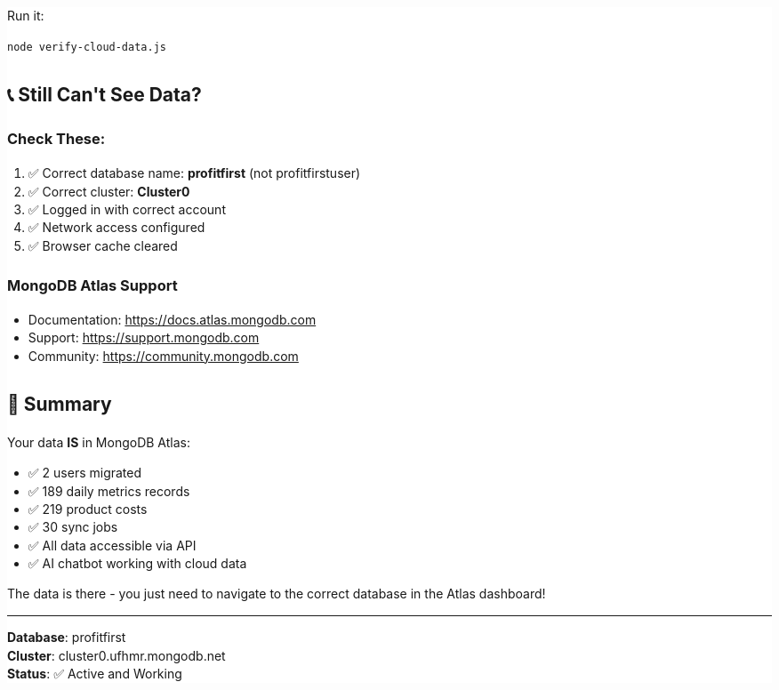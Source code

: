 Run it:
```bash
node verify-cloud-data.js
```

## 📞 Still Can't See Data?

### Check These:
1. ✅ Correct database name: **profitfirst** (not profitfirstuser)
2. ✅ Correct cluster: **Cluster0**
3. ✅ Logged in with correct account
4. ✅ Network access configured
5. ✅ Browser cache cleared

### MongoDB Atlas Support
- Documentation: https://docs.atlas.mongodb.com
- Support: https://support.mongodb.com
- Community: https://community.mongodb.com

## 🎉 Summary

Your data **IS** in MongoDB Atlas:
- ✅ 2 users migrated
- ✅ 189 daily metrics records
- ✅ 219 product costs
- ✅ 30 sync jobs
- ✅ All data accessible via API
- ✅ AI chatbot working with cloud data

The data is there - you just need to navigate to the correct database in the Atlas dashboard!

---

**Database**: profitfirst  
**Cluster**: cluster0.ufhmr.mongodb.net  
**Status**: ✅ Active and Working
